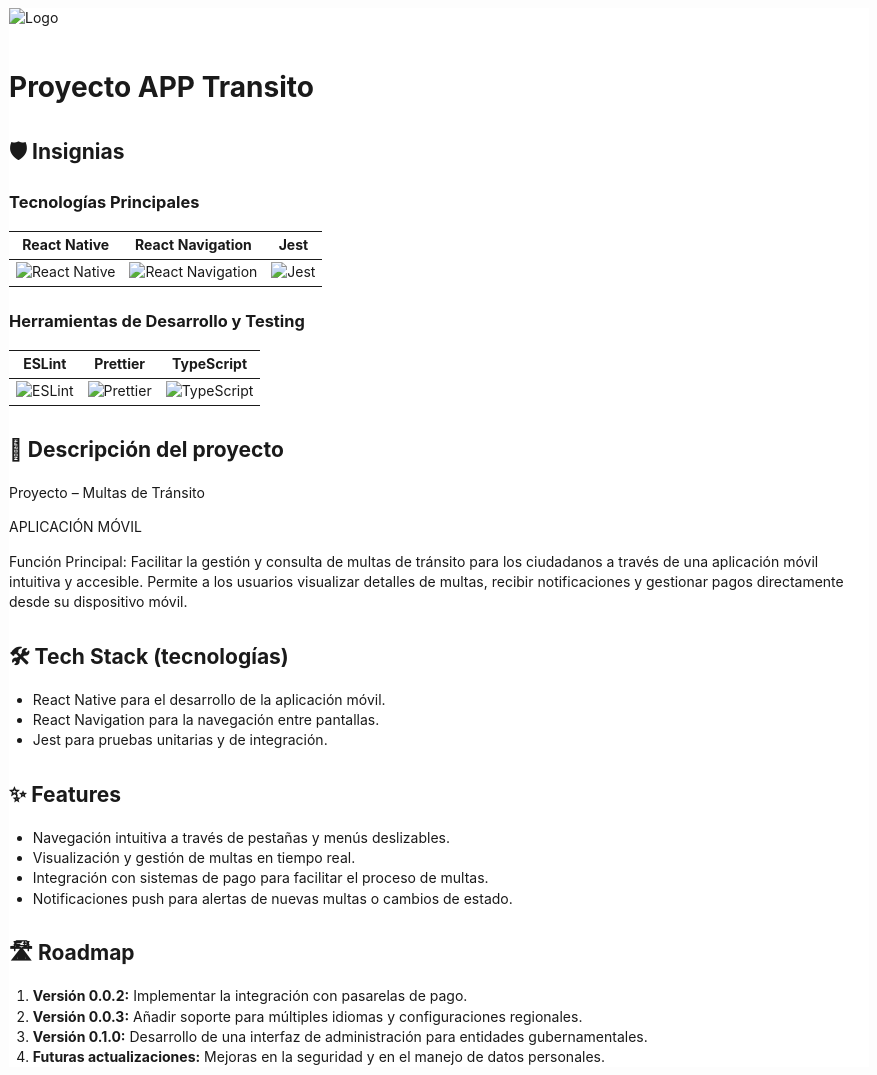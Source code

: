 <img src="https://github.com/UPSTI-DESA/imagenes_readme/blob/main/app-transito/app-transito.png?raw=true" alt="Logo" style="width:100%;">

# Proyecto APP Transito

## 🛡️ Insignias

### Tecnologías Principales

| React Native | React Navigation | Jest |
| --- | --- | --- |
| ![React Native](https://img.shields.io/badge/React_Native-0.73.0-blue?style=for-the-badge&logo=react) | ![React Navigation](https://img.shields.io/badge/React_Navigation-6.1.9-CA4245?style=for-the-badge&logo=react-router) | ![Jest](https://img.shields.io/badge/Jest-29.6.3-C21325?style=for-the-badge&logo=jest) |

### Herramientas de Desarrollo y Testing

| ESLint | Prettier | TypeScript |
| --- | --- | --- |
| ![ESLint](https://img.shields.io/badge/ESLint-8.19.0-4B32C3?style=for-the-badge&logo=eslint) | ![Prettier](https://img.shields.io/badge/Prettier-2.8.8-F7B93E?style=for-the-badge&logo=prettier) | ![TypeScript](https://img.shields.io/badge/TypeScript-5.0.4-blue?style=for-the-badge&logo=typescript) |

## 📄 Descripción del proyecto

Proyecto – Multas de Tránsito

APLICACIÓN MÓVIL

Función Principal: Facilitar la gestión y consulta de multas de tránsito para los ciudadanos a través de una aplicación móvil intuitiva y accesible. Permite a los usuarios visualizar detalles de multas, recibir notificaciones y gestionar pagos directamente desde su dispositivo móvil.

## 🛠️ Tech Stack (tecnologías)

- React Native para el desarrollo de la aplicación móvil.
- React Navigation para la navegación entre pantallas.
- Jest para pruebas unitarias y de integración.

## ✨ Features

- Navegación intuitiva a través de pestañas y menús deslizables.
- Visualización y gestión de multas en tiempo real.
- Integración con sistemas de pago para facilitar el proceso de multas.
- Notificaciones push para alertas de nuevas multas o cambios de estado.

## 🛣️ Roadmap

1. **Versión 0.0.2:** Implementar la integración con pasarelas de pago.
2. **Versión 0.0.3:** Añadir soporte para múltiples idiomas y configuraciones regionales.
3. **Versión 0.1.0:** Desarrollo de una interfaz de administración para entidades gubernamentales.
4. **Futuras actualizaciones:** Mejoras en la seguridad y en el manejo de datos personales.

